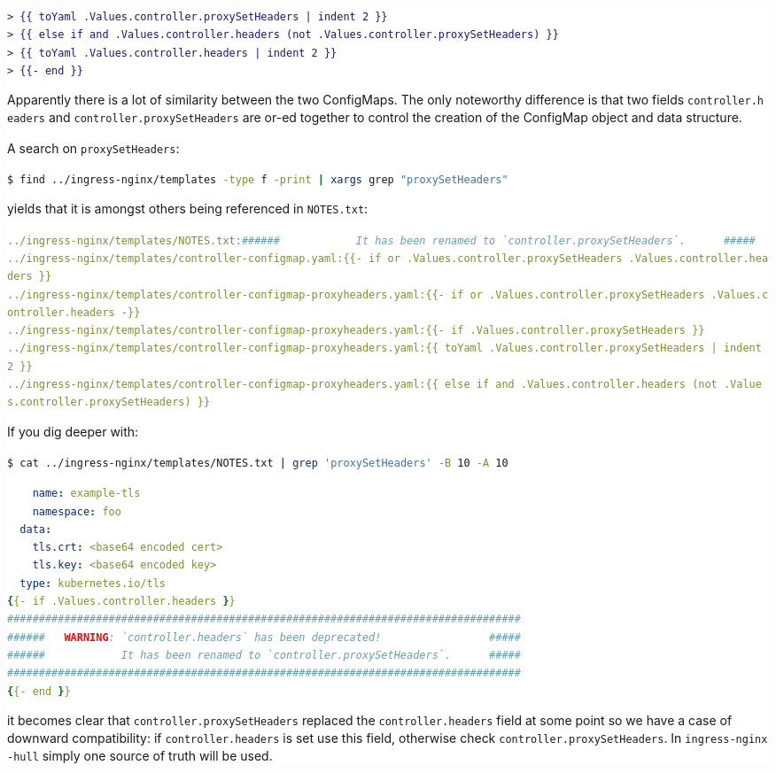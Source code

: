 ```diff
> {{ toYaml .Values.controller.proxySetHeaders | indent 2 }}
> {{ else if and .Values.controller.headers (not .Values.controller.proxySetHeaders) }}
> {{ toYaml .Values.controller.headers | indent 2 }}
> {{- end }}
```
Apparently there is a lot of similarity between the two ConfigMaps. The only noteworthy difference is that two fields `controller.headers` and `controller.proxySetHeaders` are or-ed together to control the creation of the ConfigMap object and data structure. 

A search on `proxySetHeaders`:

```bash
$ find ../ingress-nginx/templates -type f -print | xargs grep "proxySetHeaders"
```

yields that it is amongst others being referenced in `NOTES.txt`:

```yaml
../ingress-nginx/templates/NOTES.txt:######            It has been renamed to `controller.proxySetHeaders`.      #####
../ingress-nginx/templates/controller-configmap.yaml:{{- if or .Values.controller.proxySetHeaders .Values.controller.headers }}
../ingress-nginx/templates/controller-configmap-proxyheaders.yaml:{{- if or .Values.controller.proxySetHeaders .Values.controller.headers -}}
../ingress-nginx/templates/controller-configmap-proxyheaders.yaml:{{- if .Values.controller.proxySetHeaders }}
../ingress-nginx/templates/controller-configmap-proxyheaders.yaml:{{ toYaml .Values.controller.proxySetHeaders | indent 2 }}
../ingress-nginx/templates/controller-configmap-proxyheaders.yaml:{{ else if and .Values.controller.headers (not .Values.controller.proxySetHeaders) }}
```

If you dig deeper with:

```bash
$ cat ../ingress-nginx/templates/NOTES.txt | grep 'proxySetHeaders' -B 10 -A 10
```
```yaml
    name: example-tls
    namespace: foo
  data:
    tls.crt: <base64 encoded cert>
    tls.key: <base64 encoded key>
  type: kubernetes.io/tls
{{- if .Values.controller.headers }}
#################################################################################
######   WARNING: `controller.headers` has been deprecated!                 #####
######            It has been renamed to `controller.proxySetHeaders`.      #####
#################################################################################
{{- end }}
```

it becomes clear that `controller.proxySetHeaders` replaced the `controller.headers` field at some point so we have a case of downward compatibility: if `controller.headers` is set use this field, otherwise check `controller.proxySetHeaders`. In `ingress-nginx-hull` simply one source of truth will be used.
